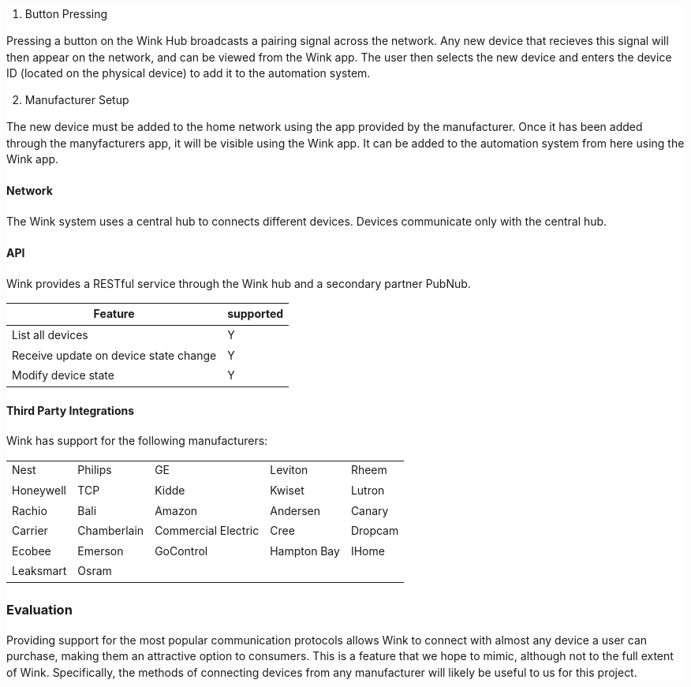 1) Button Pressing 

Pressing a button on the Wink Hub broadcasts a pairing signal across the network.
Any new device that recieves this signal will then appear on the network, and
can be viewed from the Wink app. The user then selects the new device and enters
the device ID (located on the physical device) to add it to the automation system. 

2) Manufacturer Setup

The new device must be added to the home network using the app provided by the manufacturer.
Once it has been added through the manyfacturers app, it will be visible using the Wink
app. It can be added to the automation system from here using the Wink app.

#### Network

The Wink system uses a central hub to connects different devices. Devices communicate only 
with the central hub.

#### API

Wink provides a RESTful service through the Wink hub and a secondary
partner PubNub. 

| Feature                                | supported |
| ---------                              | --------  |
| List all devices                       |    Y      |
| Receive update on device state change  |    Y      |
| Modify device state                    |    Y      |

#### Third Party Integrations

Wink has support for the following manufacturers:

|           |             |                     |             |         |
| ---       | ---         | ---                 | ---         | ---     |
| Nest      | Philips     | GE                  | Leviton     | Rheem   |
| Honeywell | TCP         | Kidde               | Kwiset      | Lutron  |
| Rachio    | Bali        | Amazon              | Andersen    | Canary  |
| Carrier   | Chamberlain | Commercial Electric | Cree        | Dropcam |
| Ecobee    | Emerson     | GoControl           | Hampton Bay | IHome   |
| Leaksmart | Osram       |                     |             |         |


### Evaluation

Providing support for the most popular communication protocols allows Wink
to connect with almost any device a user can purchase, making them an
attractive option to consumers. This is a feature that we hope to mimic,
although not to the full extent of Wink. Specifically, the methods of connecting
devices from any manufacturer will likely be useful to us for this project.

